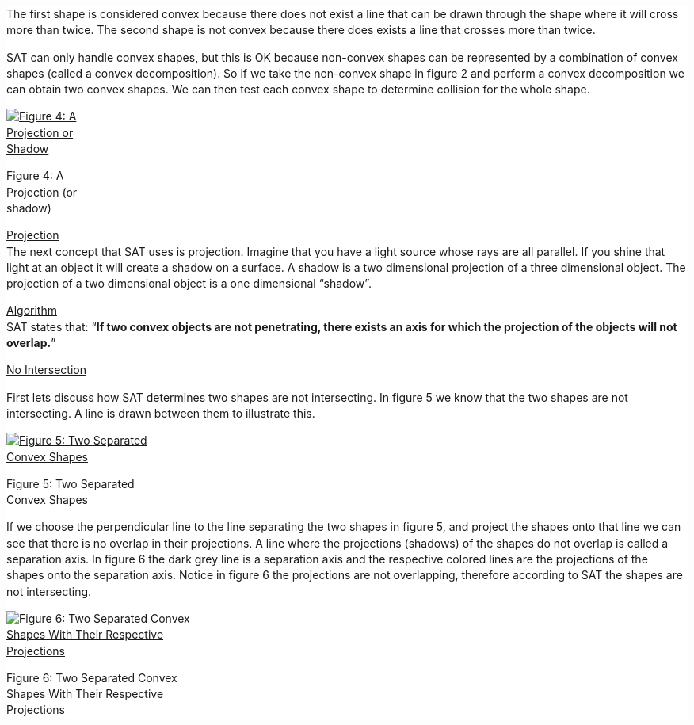 The first shape is considered convex because there does not exist a line that can be drawn through the shape where it will cross more than twice. The second shape is not convex because there does exists a line that crosses more than twice.

SAT can only handle convex shapes, but this is OK because non-convex shapes can be represented by a combination of convex shapes (called a convex decomposition). So if we take the non-convex shape in figure 2 and perform a convex decomposition we can obtain two convex shapes. We can then test each convex shape to determine collision for the whole shape.

<div id="attachment_480" style="width: 140px" class="wp-caption alignleft">
  <a onclick="javascript:pageTracker._trackPageview('/downloads/wp-content/uploads/2010/01/sat-proj-ex-1.png');"  href="http://www.dyn4j.org/wp-content/uploads/2010/01/sat-proj-ex-1.png"><img aria-describedby="caption-attachment-480" loading="lazy" class="wp-image-480 size-full" src="http://www.dyn4j.org/wp-content/uploads/2010/01/sat-proj-ex-1.png" alt="Figure 4: A Projection or Shadow" width="130" height="170" /></a>
  
  <p id="caption-attachment-480" class="wp-caption-text">
    Figure 4: A Projection (or shadow)
  </p>
</div>

<a href="#sat-top" name="sat-proj">Projection</a>  
The next concept that SAT uses is projection. Imagine that you have a light source whose rays are all parallel. If you shine that light at an object it will create a shadow on a surface. A shadow is a two dimensional projection of a three dimensional object. The projection of a two dimensional object is a one dimensional &#8220;shadow&#8221;.

<a href="#sat-top" name="sat-algo">Algorithm</a>  
SAT states that: &#8220;**If two convex objects are not penetrating, there exists an axis for which the projection of the objects will not overlap.**&#8221;

<a href="#sat-top" name="sat-nointer">No Intersection</a>

First lets discuss how SAT determines two shapes are not intersecting. In figure 5 we know that the two shapes are not intersecting. A line is drawn between them to illustrate this.

<div id="attachment_481" style="width: 206px" class="wp-caption alignright">
  <a onclick="javascript:pageTracker._trackPageview('/downloads/wp-content/uploads/2010/01/sat-ex-1.png');"  href="http://www.dyn4j.org/wp-content/uploads/2010/01/sat-ex-1.png"><img aria-describedby="caption-attachment-481" loading="lazy" class="wp-image-481 size-full" src="http://www.dyn4j.org/wp-content/uploads/2010/01/sat-ex-1.png" alt="Figure 5: Two Separated Convex Shapes" width="196" height="226" /></a>
  
  <p id="caption-attachment-481" class="wp-caption-text">
    Figure 5: Two Separated Convex Shapes
  </p>
</div>

If we choose the perpendicular line to the line separating the two shapes in figure 5, and project the shapes onto that line we can see that there is no overlap in their projections. A line where the projections (shadows) of the shapes do not overlap is called a separation axis. In figure 6 the dark grey line is a separation axis and the respective colored lines are the projections of the shapes onto the separation axis. Notice in figure 6 the projections are not overlapping, therefore according to SAT the shapes are not intersecting.

<div id="attachment_467" style="width: 266px" class="wp-caption alignleft">
  <a onclick="javascript:pageTracker._trackPageview('/downloads/wp-content/uploads/2010/01/sat-ex-2.png');"  href="http://www.dyn4j.org/wp-content/uploads/2010/01/sat-ex-2.png"><img aria-describedby="caption-attachment-467" loading="lazy" class="wp-image-467 size-full" src="http://www.dyn4j.org/wp-content/uploads/2010/01/sat-ex-2.png" alt="Figure 6: Two Separated Convex Shapes With Their Respective Projections" width="256" height="271" /></a>
  
  <p id="caption-attachment-467" class="wp-caption-text">
    Figure 6: Two Separated Convex Shapes With Their Respective Projections
  </p>
</div>
